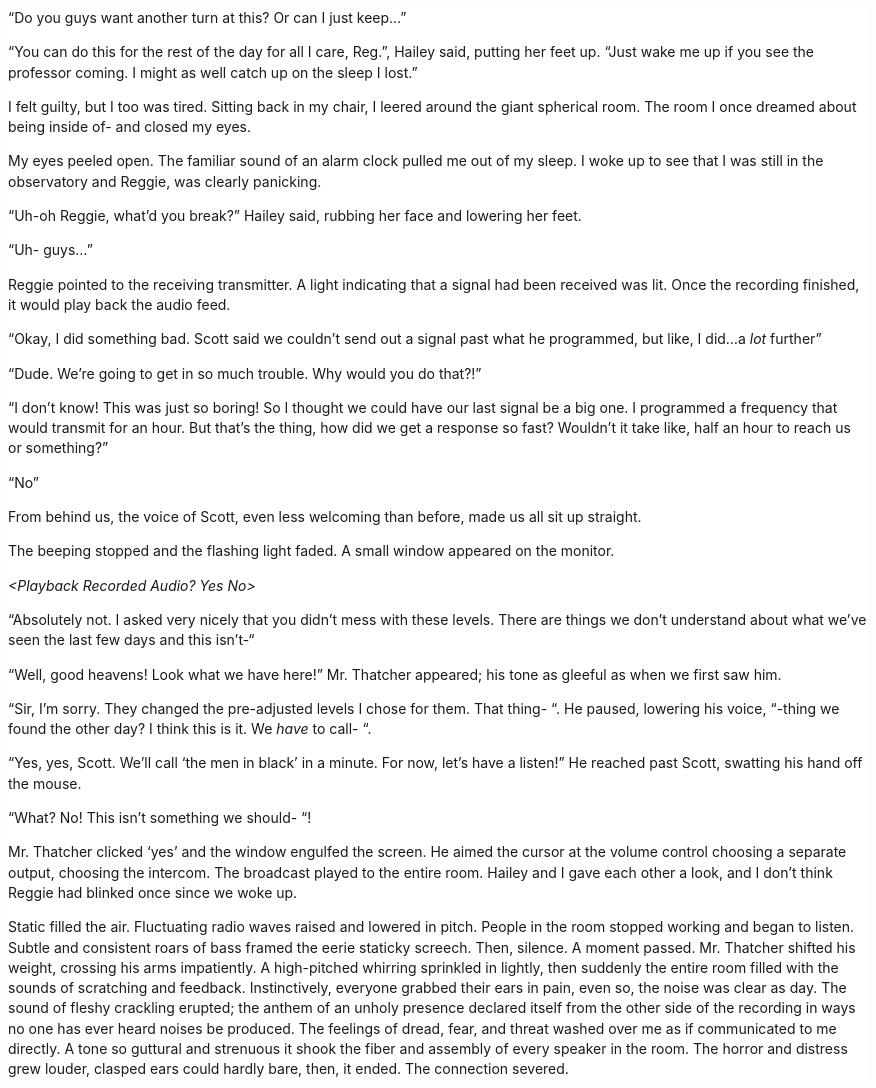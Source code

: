 “Do you guys want another turn at this? Or can I just keep…” 

“You can do this for the rest of the day for all I care, Reg.”, Hailey said, putting her feet up. “Just wake me up if you see the professor coming. I might as well catch up on the sleep I lost.”

I felt guilty, but I too was tired. Sitting back in my chair, I leered around the giant spherical room. The room I once dreamed about being inside of- and closed my eyes.

*<BEEP>* *<BEEP>* *<BEEP>* *<BEEP>* *<BEEP>* *<BEEP>* *<BEEP>* *<BEEP>* *<BEEP>*

My eyes peeled open. The familiar sound of an alarm clock pulled me out of my sleep. I woke up to see that I was still in the observatory and Reggie, was clearly panicking. 

“Uh-oh Reggie, what’d you break?” Hailey said, rubbing her face and lowering her feet.

“Uh- guys…”

Reggie pointed to the receiving transmitter. A light indicating that a signal had been received was lit. Once the recording finished, it would play back the audio feed.

“Okay, I did something bad. Scott said we couldn’t send out a signal past what he programmed, but like, I did…a *lot* further”

“Dude. We’re going to get in so much trouble. Why would you do that?!”

“I don’t know! This was just so boring! So I thought we could have our last signal be a big one. I programmed a frequency that would transmit for an hour. But that’s the thing, how did we get a response so fast? Wouldn’t it take like, half an hour to reach us or something?”

“No” 

From behind us, the voice of Scott, even less welcoming than before, made us all sit up straight.  

<Pop> 

The beeping stopped and the flashing light faded. A small window appeared on the monitor.

*<Playback Recorded Audio? Yes No>*

“Absolutely not. I asked very nicely that you didn’t mess with these levels. There are things we don’t understand about what we’ve seen the last few days and this isn’t-“

“Well, good heavens! Look what we have here!” Mr. Thatcher appeared; his tone as gleeful as when we first saw him. 

“Sir, I’m sorry. They changed the pre-adjusted levels I chose for them. That thing- “. He paused, lowering his voice, “-thing we found the other day? I think this is it. We *have* to call- “.

“Yes, yes, Scott. We’ll call ‘the men in black’ in a minute. For now, let’s have a listen!” He reached past Scott, swatting his hand off the mouse. 

“What? No! This isn’t something we should- “!

<click>

Mr. Thatcher clicked ‘yes’ and the window engulfed the screen. He aimed the cursor at the volume control choosing a separate output, choosing the intercom. The broadcast played to the entire room. Hailey and I gave each other a look, and I don’t think Reggie had blinked once since we woke up.

Static filled the air. Fluctuating radio waves raised and lowered in pitch. People in the room stopped working and began to listen. Subtle and consistent roars of bass framed the eerie staticky screech. Then, silence. A moment passed. Mr. Thatcher shifted his weight, crossing his arms impatiently. A high-pitched whirring sprinkled in lightly, then suddenly the entire room filled with the sounds of scratching and feedback. Instinctively, everyone grabbed their ears in pain, even so, the noise was clear as day. The sound of fleshy crackling erupted; the anthem of an unholy presence declared itself from the other side of the recording in ways no one has ever heard noises be produced. The feelings of dread, fear, and threat washed over me as if communicated to me directly.  A tone so guttural and strenuous it shook the fiber and assembly of every speaker in the room. The horror and distress grew louder, clasped ears could hardly bare, then, it ended. The connection severed. 
